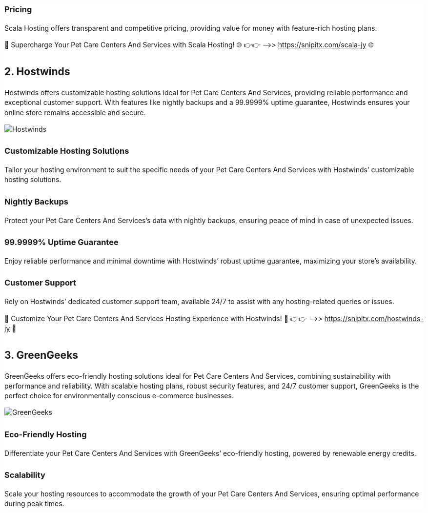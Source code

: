 ### Pricing
Scala Hosting offers transparent and competitive pricing, providing value for money with feature-rich hosting plans.

🚀 Supercharge Your Pet Care Centers And Services with Scala Hosting! 🌐
👉👉 -->> https://snipitx.com/scala-jy 🌐

## 2. Hostwinds

Hostwinds offers customizable hosting solutions ideal for Pet Care Centers And Services, providing reliable performance and exceptional customer support. With features like nightly backups and a 99.9999% uptime guarantee, Hostwinds ensures your online store remains accessible and secure.

![Hostwinds](https://i.imgur.com/53aSNXx.jpeg "Hostwinds Hosting")

### Customizable Hosting Solutions
Tailor your hosting environment to suit the specific needs of your Pet Care Centers And Services with Hostwinds’ customizable hosting solutions.

### Nightly Backups
Protect your Pet Care Centers And Services’s data with nightly backups, ensuring peace of mind in case of unexpected issues.

### 99.9999% Uptime Guarantee
Enjoy reliable performance and minimal downtime with Hostwinds’ robust uptime guarantee, maximizing your store’s availability.

### Customer Support
Rely on Hostwinds’ dedicated customer support team, available 24/7 to assist with any hosting-related queries or issues.

🌟 Customize Your Pet Care Centers And Services Hosting Experience with Hostwinds! 🚀
👉👉 -->> https://snipitx.com/hostwinds-jy 🚀


## 3. GreenGeeks

GreenGeeks offers eco-friendly hosting solutions ideal for Pet Care Centers And Services, combining sustainability with performance and reliability. With scalable hosting plans, robust security features, and 24/7 customer support, GreenGeeks is the perfect choice for environmentally conscious e-commerce businesses.

![GreenGeeks](https://i.imgur.com/eEwuntu.jpg "GreenGeeks Hosting")

### Eco-Friendly Hosting
Differentiate your Pet Care Centers And Services with GreenGeeks’ eco-friendly hosting, powered by renewable energy credits.

### Scalability
Scale your hosting resources to accommodate the growth of your Pet Care Centers And Services, ensuring optimal performance during peak times.
